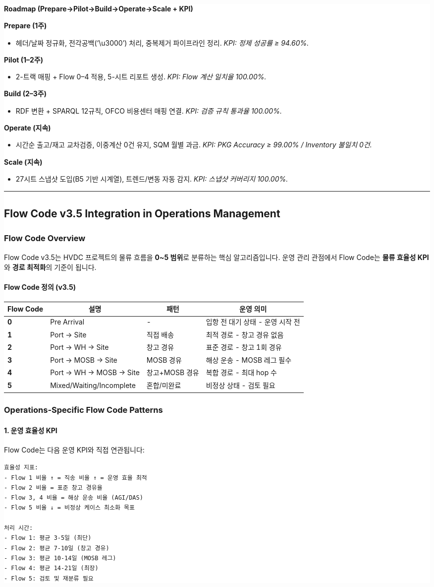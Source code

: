 __Roadmap \(Prepare→Pilot→Build→Operate→Scale \+ KPI\)__

__Prepare \(1주\)__

- 헤더/날짜 정규화, 전각공백\(‘\\u3000’\) 처리, 중복제거 파이프라인 정리\. *KPI: 정제 성공률 ≥ 94\.60%\.*

__Pilot \(1–2주\)__

- 2\-트랙 매핑 \+ Flow 0–4 적용, 5\-시트 리포트 생성\. *KPI: Flow 계산 일치율 100\.00%\.*

__Build \(2–3주\)__

- RDF 변환 \+ SPARQL 12규칙, OFCO 비용센터 매핑 연결\. *KPI: 검증 규칙 통과율 100\.00%\.*

__Operate \(지속\)__

- 시간순 출고/재고 교차검증, 이중계산 0건 유지, SQM 월별 과금\. *KPI: PKG Accuracy ≥ 99\.00% / Inventory 불일치 0건\.*

__Scale \(지속\)__

- 27시트 스냅샷 도입\(B5 기반 시계열\), 트렌드/변동 자동 감지\. *KPI: 스냅샷 커버리지 100\.00%\.*

---

## Flow Code v3.5 Integration in Operations Management

### Flow Code Overview

Flow Code v3.5는 HVDC 프로젝트의 물류 흐름을 **0~5 범위**로 분류하는 핵심 알고리즘입니다. 운영 관리 관점에서 Flow Code는 **물류 효율성 KPI**와 **경로 최적화**의 기준이 됩니다.

#### Flow Code 정의 (v3.5)

| Flow Code | 설명 | 패턴 | 운영 의미 |
|-----------|------|------|----------|
| **0** | Pre Arrival | - | 입항 전 대기 상태 - 운영 시작 전 |
| **1** | Port → Site | 직접 배송 | 최적 경로 - 창고 경유 없음 |
| **2** | Port → WH → Site | 창고 경유 | 표준 경로 - 창고 1회 경유 |
| **3** | Port → MOSB → Site | MOSB 경유 | 해상 운송 - MOSB 레그 필수 |
| **4** | Port → WH → MOSB → Site | 창고+MOSB 경유 | 복합 경로 - 최대 hop 수 |
| **5** | Mixed/Waiting/Incomplete | 혼합/미완료 | 비정상 상태 - 검토 필요 |

### Operations-Specific Flow Code Patterns

#### 1. 운영 효율성 KPI

Flow Code는 다음 운영 KPI와 직접 연관됩니다:

```
효율성 지표:
- Flow 1 비율 ↑ = 직송 비율 ↑ = 운영 효율 최적
- Flow 2 비율 = 표준 창고 경유율
- Flow 3, 4 비율 = 해상 운송 비율 (AGI/DAS)
- Flow 5 비율 ↓ = 비정상 케이스 최소화 목표

처리 시간:
- Flow 1: 평균 3-5일 (최단)
- Flow 2: 평균 7-10일 (창고 경유)
- Flow 3: 평균 10-14일 (MOSB 레그)
- Flow 4: 평균 14-21일 (최장)
- Flow 5: 검토 및 재분류 필요
```
